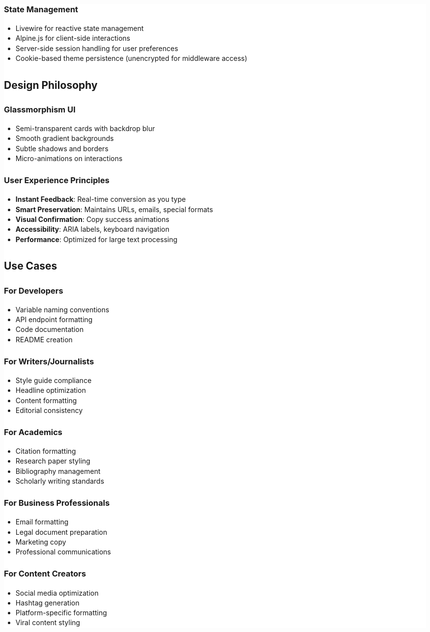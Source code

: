 ### State Management
- Livewire for reactive state management
- Alpine.js for client-side interactions
- Server-side session handling for user preferences
- Cookie-based theme persistence (unencrypted for middleware access)

## Design Philosophy

### Glassmorphism UI
- Semi-transparent cards with backdrop blur
- Smooth gradient backgrounds
- Subtle shadows and borders
- Micro-animations on interactions

### User Experience Principles
- **Instant Feedback**: Real-time conversion as you type
- **Smart Preservation**: Maintains URLs, emails, special formats
- **Visual Confirmation**: Copy success animations
- **Accessibility**: ARIA labels, keyboard navigation
- **Performance**: Optimized for large text processing

## Use Cases

### For Developers
- Variable naming conventions
- API endpoint formatting
- Code documentation
- README creation

### For Writers/Journalists
- Style guide compliance
- Headline optimization
- Content formatting
- Editorial consistency

### For Academics
- Citation formatting
- Research paper styling
- Bibliography management
- Scholarly writing standards

### For Business Professionals
- Email formatting
- Legal document preparation
- Marketing copy
- Professional communications

### For Content Creators
- Social media optimization
- Hashtag generation
- Platform-specific formatting
- Viral content styling
